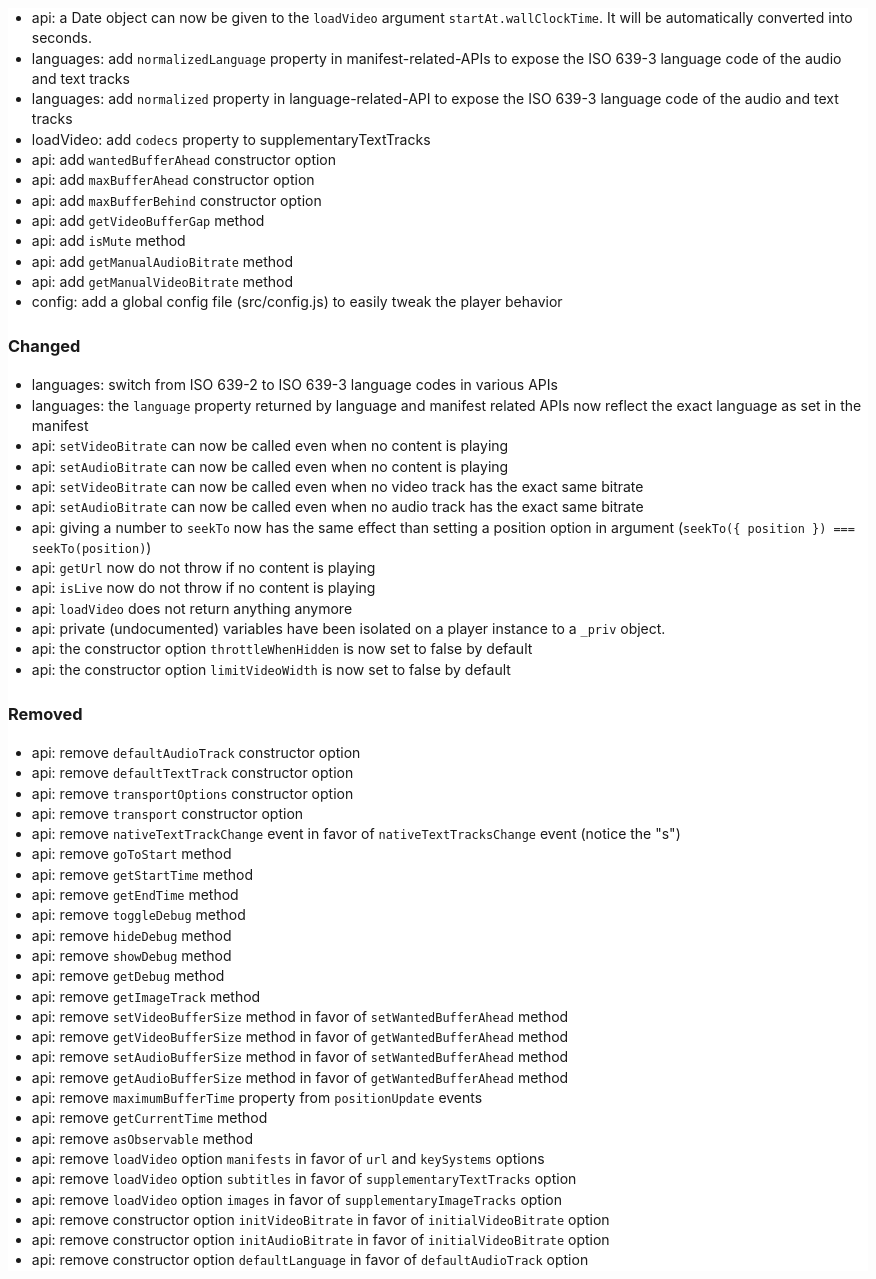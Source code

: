   - api: a Date object can now be given to the ``loadVideo`` argument ``startAt.wallClockTime``. It will be automatically converted into seconds.
  - languages: add ``normalizedLanguage`` property in manifest-related-APIs to expose the ISO 639-3 language code of the audio and text tracks
  - languages: add ``normalized`` property in language-related-API to expose the ISO 639-3 language code of the audio and text tracks
  - loadVideo: add ``codecs`` property to supplementaryTextTracks
  - api: add ``wantedBufferAhead`` constructor option
  - api: add ``maxBufferAhead`` constructor option
  - api: add ``maxBufferBehind`` constructor option
  - api: add ``getVideoBufferGap`` method
  - api: add ``isMute`` method
  - api: add ``getManualAudioBitrate`` method
  - api: add ``getManualVideoBitrate`` method
  - config: add a global config file (src/config.js) to easily tweak the player behavior

### Changed

  - languages: switch from ISO 639-2 to ISO 639-3 language codes in various APIs
  - languages: the ``language`` property returned by language and manifest related APIs now reflect the exact language as set in the manifest
  - api: ``setVideoBitrate`` can now be called even when no content is playing
  - api: ``setAudioBitrate`` can now be called even when no content is playing
  - api: ``setVideoBitrate`` can now be called even when no video track has the exact same bitrate
  - api: ``setAudioBitrate`` can now be called even when no audio track has the exact same bitrate
  - api: giving a number to ``seekTo`` now has the same effect than setting a position option in argument (``seekTo({ position }) === seekTo(position)``)
  - api: ``getUrl`` now do not throw if no content is playing
  - api: ``isLive`` now do not throw if no content is playing
  - api: ``loadVideo`` does not return anything anymore
  - api: private (undocumented) variables have been isolated on a player instance to a ``_priv`` object.
  - api: the constructor option ``throttleWhenHidden`` is now set to false by default
  - api: the constructor option ``limitVideoWidth`` is now set to false by default

### Removed

  - api: remove ``defaultAudioTrack`` constructor option
  - api: remove ``defaultTextTrack`` constructor option
  - api: remove ``transportOptions`` constructor option
  - api: remove ``transport`` constructor option
  - api: remove ``nativeTextTrackChange`` event in favor of ``nativeTextTracksChange`` event (notice the "s")
  - api: remove ``goToStart`` method
  - api: remove ``getStartTime`` method
  - api: remove ``getEndTime`` method
  - api: remove ``toggleDebug`` method
  - api: remove ``hideDebug`` method
  - api: remove ``showDebug`` method
  - api: remove ``getDebug`` method
  - api: remove ``getImageTrack`` method
  - api: remove ``setVideoBufferSize`` method in favor of ``setWantedBufferAhead`` method
  - api: remove ``getVideoBufferSize`` method in favor of ``getWantedBufferAhead`` method
  - api: remove ``setAudioBufferSize`` method in favor of ``setWantedBufferAhead`` method
  - api: remove ``getAudioBufferSize`` method in favor of ``getWantedBufferAhead`` method
  - api: remove ``maximumBufferTime`` property from ``positionUpdate`` events
  - api: remove ``getCurrentTime`` method
  - api: remove ``asObservable`` method
  - api: remove ``loadVideo`` option ``manifests`` in favor of ``url`` and ``keySystems`` options
  - api: remove ``loadVideo`` option ``subtitles`` in favor of ``supplementaryTextTracks`` option
  - api: remove ``loadVideo`` option ``images`` in favor of ``supplementaryImageTracks`` option
  - api: remove constructor option ``initVideoBitrate`` in favor of ``initialVideoBitrate`` option
  - api: remove constructor option ``initAudioBitrate`` in favor of ``initialVideoBitrate`` option
  - api: remove constructor option ``defaultLanguage`` in favor of ``defaultAudioTrack`` option